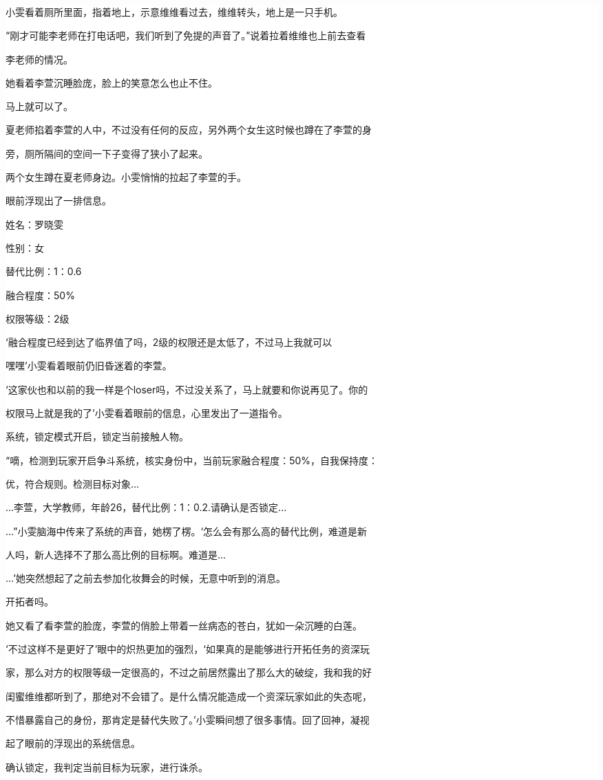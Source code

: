 小雯看着厕所里面，指着地上，示意维维看过去，维维转头，地上是一只手机。

“刚才可能李老师在打电话吧，我们听到了免提的声音了。”说着拉着维维也上前去查看

李老师的情况。

她看着李萱沉睡脸庞，脸上的笑意怎么也止不住。

马上就可以了。

夏老师掐着李萱的人中，不过没有任何的反应，另外两个女生这时候也蹲在了李萱的身

旁，厕所隔间的空间一下子变得了狭小了起来。

两个女生蹲在夏老师身边。小雯悄悄的拉起了李萱的手。

眼前浮现出了一排信息。

姓名：罗晓雯

性别：女

替代比例：1：0.6

融合程度：50%

权限等级：2级

‘融合程度已经到达了临界值了吗，2级的权限还是太低了，不过马上我就可以

嘿嘿’小雯看着眼前仍旧昏迷着的李萱。

‘这家伙也和以前的我一样是个loser吗，不过没关系了，马上就要和你说再见了。你的

权限马上就是我的了’小雯看着眼前的信息，心里发出了一道指令。

系统，锁定模式开启，锁定当前接触人物。

“嘀，检测到玩家开启争斗系统，核实身份中，当前玩家融合程度：50%，自我保持度：

优，符合规则。检测目标对象...

...李萱，大学教师，年龄26，替代比例：1：0.2.请确认是否锁定...

...”小雯脑海中传来了系统的声音，她楞了楞。‘怎么会有那么高的替代比例，难道是新

人吗，新人选择不了那么高比例的目标啊。难道是...

...’她突然想起了之前去参加化妆舞会的时候，无意中听到的消息。

开拓者吗。

她又看了看李萱的脸庞，李萱的俏脸上带着一丝病态的苍白，犹如一朵沉睡的白莲。

‘不过这样不是更好了’眼中的炽热更加的强烈，‘如果真的是能够进行开拓任务的资深玩

家，那么对方的权限等级一定很高的，不过之前居然露出了那么大的破绽，我和我的好

闺蜜维维都听到了，那绝对不会错了。是什么情况能造成一个资深玩家如此的失态呢，

不惜暴露自己的身份，那肯定是替代失败了。’小雯瞬间想了很多事情。回了回神，凝视

起了眼前的浮现出的系统信息。

确认锁定，我判定当前目标为玩家，进行诛杀。
